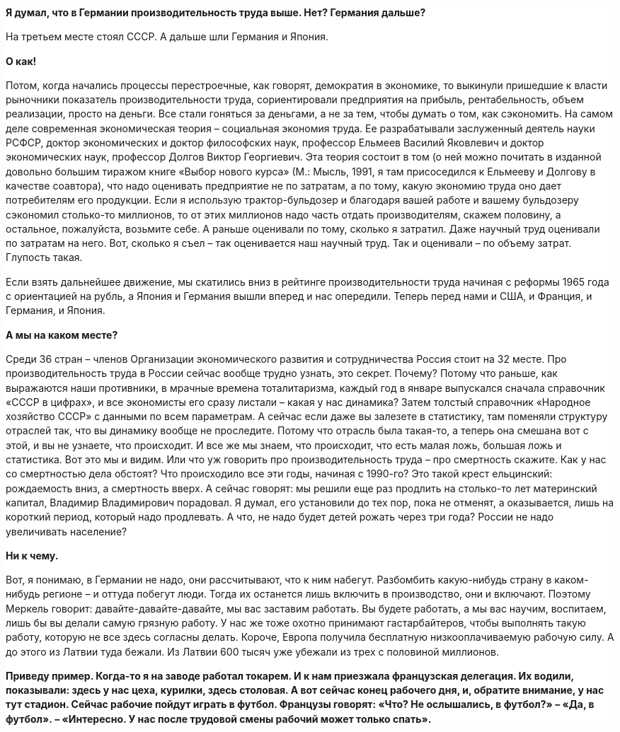 **Я думал, что в Германии производительность труда выше. Нет? Германия дальше?**

На третьем месте стоял СССР. А дальше шли Германия и Япония.

**О как!**

Потом, когда начались процессы перестроечные, как говорят, демократия в экономике, то выкинули пришедшие к власти рыночники показатель производительности труда, сориентировали предприятия на прибыль, рентабельность, объем реализации, просто на деньги. Все стали гоняться за деньгами, а не за тем, чтобы думать о том, как сэкономить. На самом деле современная экономическая теория – социальная экономия труда. Ее разрабатывали заслуженный деятель науки РСФСР, доктор экономических и доктор философских наук, профессор Ельмеев Василий Яковлевич и доктор экономических наук, профессор Долгов Виктор Георгиевич. Эта теория состоит в том (о ней можно почитать в изданной довольно большим тиражом книге «Выбор нового курса» (М.: Мысль, 1991, я там присоседился к Ельмееву и Долгову в качестве соавтора), что надо оценивать предприятие не по затратам, а по тому, какую экономию труда оно дает потребителям его продукции. Если я использую трактор-бульдозер и благодаря вашей работе и вашему бульдозеру сэкономил столько-то миллионов, то от этих миллионов надо часть отдать производителям, скажем половину, а остальное, пожалуйста, возьмите себе. А раньше оценивали по тому, сколько я затратил. Даже научный труд оценивали по затратам на него. Вот, сколько я съел – так оценивается наш научный труд. Так и оценивали – по объему затрат. Глупость такая.

Если взять дальнейшее движение, мы скатились вниз в рейтинге производительности труда начиная с реформы 1965 года с ориентацией на рубль, а Япония и Германия вышли вперед и нас опередили. Теперь перед нами и США, и Франция, и Германия, и Япония.

**А мы на каком месте?**

Среди 36 стран – членов Организации экономического развития и сотрудничества Россия стоит на 32 месте. Про производительность труда в России сейчас вообще трудно узнать, это секрет. Почему? Потому что раньше, как выражаются наши противники, в мрачные времена тоталитаризма, каждый год в январе выпускался сначала справочник «СССР в цифрах», и все экономисты его сразу листали – какая у нас динамика? Затем толстый справочник «Народное хозяйство СССР» с данными по всем параметрам. А сейчас если даже вы залезете в статистику, там поменяли структуру отраслей так, что вы динамику вообще не проследите. Потому что отрасль была такая-то, а теперь она смешана вот с этой, и вы не узнаете, что происходит. И все же мы знаем, что происходит, что есть малая ложь, большая ложь и статистика. Вот это мы и видим. Или что уж говорить про производительность труда – про смертность скажите. Как у нас со смертностью дела обстоят? Что происходило все эти годы, начиная с 1990-го? Это такой крест ельцинский: рождаемость вниз, а смертность вверх. А сейчас говорят: мы решили еще раз продлить на столько-то лет материнский капитал, Владимир Владимирович порадовал. Я думал, его установили до тех пор, пока не отменят, а оказывается, лишь на короткий период, который надо продлевать. А что, не надо будет детей рожать через три года? России не надо увеличивать население?

**Ни к чему.**

Вот, я понимаю, в Германии не надо, они рассчитывают, что к ним набегут. Разбомбить какую-нибудь страну в каком-нибудь регионе – и оттуда побегут люди. Тогда их останется лишь включить в производство, они и включают. Поэтому Меркель говорит: давайте-давайте-давайте, мы вас заставим работать. Вы будете работать, а мы вас научим, воспитаем, лишь бы вы делали самую грязную работу. У нас же тоже охотно принимают гастарбайтеров, чтобы выполнять такую работу, которую не все здесь согласны делать. Короче, Европа получила бесплатную низкооплачиваемую рабочую силу. А до этого из Латвии туда бежали. Из Латвии 600 тысяч уже убежали из трех с половиной миллионов.

**Приведу пример. Когда-то я на заводе работал токарем. И к нам приезжала французская делегация. Их водили, показывали: здесь у нас цеха, курилки, здесь столовая. А вот сейчас конец рабочего дня, и, обратите внимание, у нас тут стадион. Сейчас рабочие пойдут играть в футбол. Французы говорят: «Что? Не ослышались, в футбол?» – «Да, в футбол». – «Интересно. У нас после трудовой смены рабочий может только спать».**
